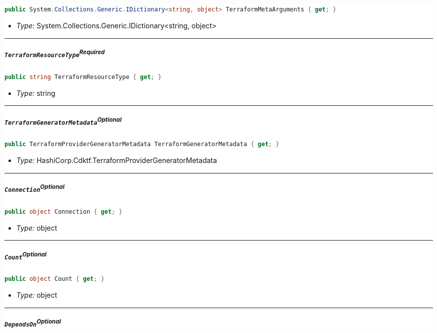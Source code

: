 ```csharp
public System.Collections.Generic.IDictionary<string, object> TerraformMetaArguments { get; }
```

- *Type:* System.Collections.Generic.IDictionary<string, object>

---

##### `TerraformResourceType`<sup>Required</sup> <a name="TerraformResourceType" id="@cdktf/provider-kubernetes.namespace.Namespace.property.terraformResourceType"></a>

```csharp
public string TerraformResourceType { get; }
```

- *Type:* string

---

##### `TerraformGeneratorMetadata`<sup>Optional</sup> <a name="TerraformGeneratorMetadata" id="@cdktf/provider-kubernetes.namespace.Namespace.property.terraformGeneratorMetadata"></a>

```csharp
public TerraformProviderGeneratorMetadata TerraformGeneratorMetadata { get; }
```

- *Type:* HashiCorp.Cdktf.TerraformProviderGeneratorMetadata

---

##### `Connection`<sup>Optional</sup> <a name="Connection" id="@cdktf/provider-kubernetes.namespace.Namespace.property.connection"></a>

```csharp
public object Connection { get; }
```

- *Type:* object

---

##### `Count`<sup>Optional</sup> <a name="Count" id="@cdktf/provider-kubernetes.namespace.Namespace.property.count"></a>

```csharp
public object Count { get; }
```

- *Type:* object

---

##### `DependsOn`<sup>Optional</sup> <a name="DependsOn" id="@cdktf/provider-kubernetes.namespace.Namespace.property.dependsOn"></a>
